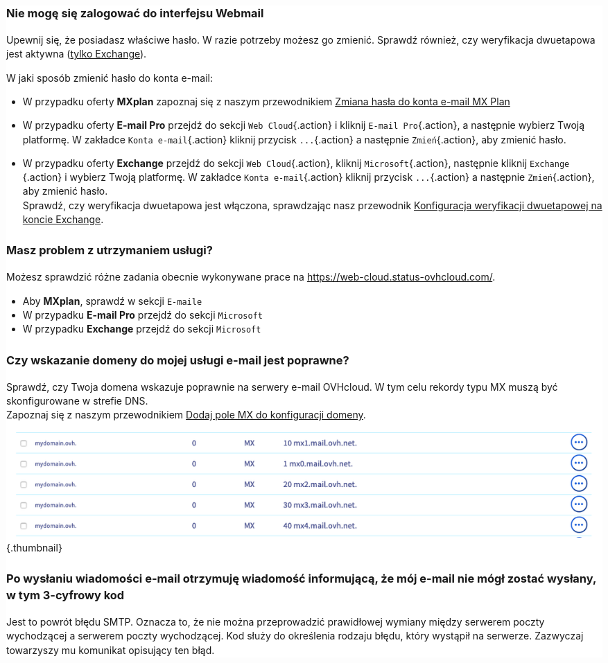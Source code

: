 ### Nie mogę się zalogować do interfejsu Webmail

Upewnij się, że posiadasz właściwe hasło. W razie potrzeby możesz go zmienić. Sprawdź również, czy weryfikacja dwuetapowa jest aktywna ([tylko Exchange](https://www.ovhcloud.com/pl/emails/hosted-exchange/)).

W jaki sposób zmienić hasło do konta e-mail:

- W przypadku oferty **MXplan** zapoznaj się z naszym przewodnikiem [Zmiana hasła do konta e-mail MX Plan](https://docs.ovh.com/pl/emails/zmiana-hasla-do-konta-email/)

- W przypadku oferty **E-mail Pro** przejdź do sekcji `Web Cloud`{.action} i kliknij `E-mail Pro`{.action}, a następnie wybierz Twoją platformę. W zakładce `Konta e-mail`{.action} kliknij przycisk `...`{.action} a następnie `Zmień`{.action}, aby zmienić hasło.

- W przypadku oferty **Exchange** przejdź do sekcji `Web Cloud`{.action}, kliknij `Microsoft`{.action}, następnie kliknij `Exchange`{.action} i wybierz Twoją platformę. W zakładce `Konta e-mail`{.action} kliknij przycisk `...`{.action} a następnie `Zmień`{.action}, aby zmienić hasło. <br> Sprawdź, czy weryfikacja dwuetapowa jest włączona, sprawdzając nasz przewodnik [Konfiguracja weryfikacji dwuetapowej na koncie Exchange](https://docs.ovh.com/pl/microsoft-collaborative-solutions/konfiguracja-2fa-exchange/).

### Masz problem z utrzymaniem usługi?

Możesz sprawdzić różne zadania obecnie wykonywane prace na <https://web-cloud.status-ovhcloud.com/>.

- Aby **MXplan**, sprawdź w sekcji `E-maile`
- W przypadku **E-mail Pro** przejdź do sekcji `Microsoft`
- W przypadku **Exchange** przejdź do sekcji `Microsoft`

### Czy wskazanie domeny do mojej usługi e-mail jest poprawne?

Sprawdź, czy Twoja domena wskazuje poprawnie na serwery e-mail OVHcloud. W tym celu rekordy typu MX muszą być skonfigurowane w strefie DNS. <br>Zapoznaj się z naszym przewodnikiem [Dodaj pole MX do konfiguracji domeny](https://docs.ovh.com/pl/domains/hosting_www_konfiguracja_serwerow_mx_w_strefie_dns_ovh/).

![DNSzone](images/DNS.png){.thumbnail}

### Po wysłaniu wiadomości e-mail otrzymuję wiadomość informującą, że mój e-mail nie mógł zostać wysłany, w tym 3-cyfrowy kod

Jest to powrót błędu SMTP. Oznacza to, że nie można przeprowadzić prawidłowej wymiany między serwerem poczty wychodzącej a serwerem poczty wychodzącej. Kod służy do określenia rodzaju błędu, który wystąpił na serwerze. Zazwyczaj towarzyszy mu komunikat opisujący ten błąd.

